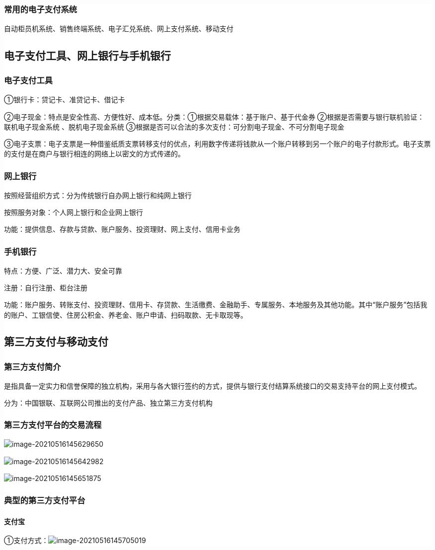 

### 常用的电子支付系统

自动柜员机系统、销售终端系统、电子汇兑系统、网上支付系统、移动支付

## 电子支付工具、网上银行与手机银行

### 电子支付工具

①银行卡：贷记卡、准贷记卡、借记卡

②电子现金：特点是安全性高、方便性好、成本低。分类：①根据交易载体：基于账户、基于代金券 ②根据是否需要与银行联机验证：联机电子现金系统 、脱机电子现金系统  ③根据是否可以合法的多次支付：可分割电子现金、不可分割电子现金

③电子支票：电子支票是一种借鉴纸质支票转移支付的优点，利用数字传递将钱款从一个账户转移到另一个账户的电子付款形式。电子支票的支付是在商户与银行相连的网络上以密文的方式传递的。

### 网上银行

按照经营组织方式：分为传统银行自办网上银行和纯网上银行

按照服务对象：个人网上银行和企业网上银行

功能：提供信息、存款与贷款、账户服务、投资理财、网上支付、信用卡业务

### 手机银行

特点：方便、广泛、潜力大、安全可靠

注册：自行注册、柜台注册

功能：账户服务、转账支付、投资理财、信用卡、存贷款、生活缴费、金融助手、专属服务、本地服务及其他功能。其中“账户服务”包括我的账户、工银信使、住房公积金、养老金、账户申请、扫码取款、无卡取现等。

## 第三方支付与移动支付

### 第三方支付简介

是指具备一定实力和信誉保障的独立机构，采用与各大银行签约的方式，提供与银行支付结算系统接口的交易支持平台的网上支付模式。

分为：中国银联、互联网公司推出的支付产品、独立第三方支付机构

### 第三方支付平台的交易流程

![image-20210516145629650](C:\Users\BUPT-longgui\AppData\Roaming\Typora\typora-user-images\image-20210516145629650.png)

![image-20210516145642982](C:\Users\BUPT-longgui\AppData\Roaming\Typora\typora-user-images\image-20210516145642982.png)

![image-20210516145651875](C:\Users\BUPT-longgui\AppData\Roaming\Typora\typora-user-images\image-20210516145651875.png)

### 典型的第三方支付平台

#### 支付宝

①支付方式：![image-20210516145705019](C:\Users\BUPT-longgui\AppData\Roaming\Typora\typora-user-images\image-20210516145705019.png)
